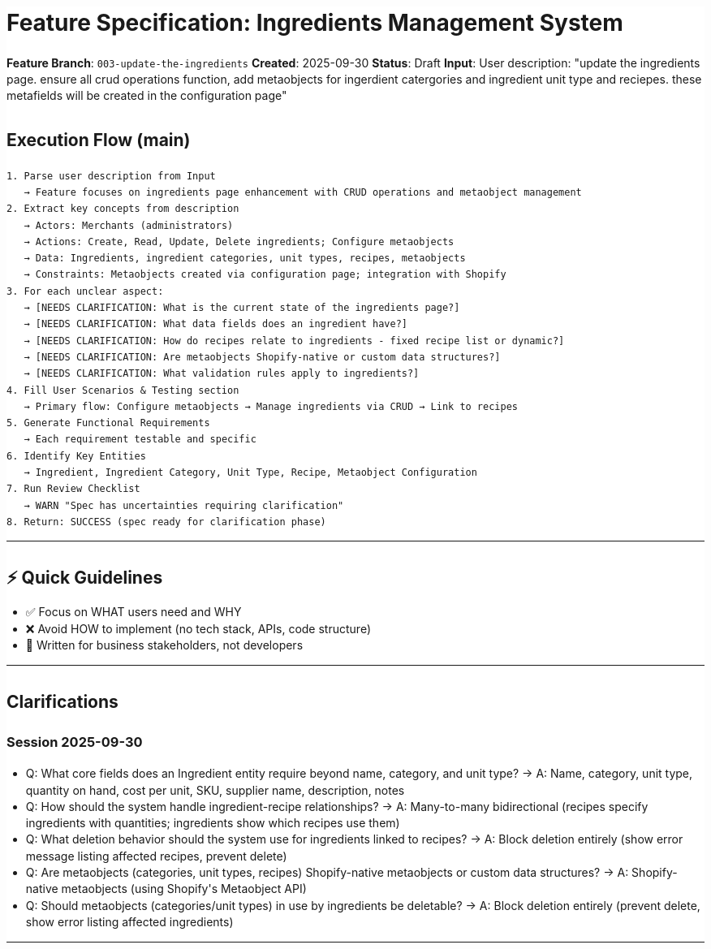 # Feature Specification: Ingredients Management System

**Feature Branch**: `003-update-the-ingredients`
**Created**: 2025-09-30
**Status**: Draft
**Input**: User description: "update the ingredients page. ensure all crud operations function, add metaobjects for ingerdient catergories and ingredient unit type and reciepes. these metafields will be created in the configuration page"

## Execution Flow (main)
```
1. Parse user description from Input
   → Feature focuses on ingredients page enhancement with CRUD operations and metaobject management
2. Extract key concepts from description
   → Actors: Merchants (administrators)
   → Actions: Create, Read, Update, Delete ingredients; Configure metaobjects
   → Data: Ingredients, ingredient categories, unit types, recipes, metaobjects
   → Constraints: Metaobjects created via configuration page; integration with Shopify
3. For each unclear aspect:
   → [NEEDS CLARIFICATION: What is the current state of the ingredients page?]
   → [NEEDS CLARIFICATION: What data fields does an ingredient have?]
   → [NEEDS CLARIFICATION: How do recipes relate to ingredients - fixed recipe list or dynamic?]
   → [NEEDS CLARIFICATION: Are metaobjects Shopify-native or custom data structures?]
   → [NEEDS CLARIFICATION: What validation rules apply to ingredients?]
4. Fill User Scenarios & Testing section
   → Primary flow: Configure metaobjects → Manage ingredients via CRUD → Link to recipes
5. Generate Functional Requirements
   → Each requirement testable and specific
6. Identify Key Entities
   → Ingredient, Ingredient Category, Unit Type, Recipe, Metaobject Configuration
7. Run Review Checklist
   → WARN "Spec has uncertainties requiring clarification"
8. Return: SUCCESS (spec ready for clarification phase)
```

---

## ⚡ Quick Guidelines
- ✅ Focus on WHAT users need and WHY
- ❌ Avoid HOW to implement (no tech stack, APIs, code structure)
- 👥 Written for business stakeholders, not developers

---

## Clarifications

### Session 2025-09-30
- Q: What core fields does an Ingredient entity require beyond name, category, and unit type? → A: Name, category, unit type, quantity on hand, cost per unit, SKU, supplier name, description, notes
- Q: How should the system handle ingredient-recipe relationships? → A: Many-to-many bidirectional (recipes specify ingredients with quantities; ingredients show which recipes use them)
- Q: What deletion behavior should the system use for ingredients linked to recipes? → A: Block deletion entirely (show error message listing affected recipes, prevent delete)
- Q: Are metaobjects (categories, unit types, recipes) Shopify-native metaobjects or custom data structures? → A: Shopify-native metaobjects (using Shopify's Metaobject API)
- Q: Should metaobjects (categories/unit types) in use by ingredients be deletable? → A: Block deletion entirely (prevent delete, show error listing affected ingredients)

---